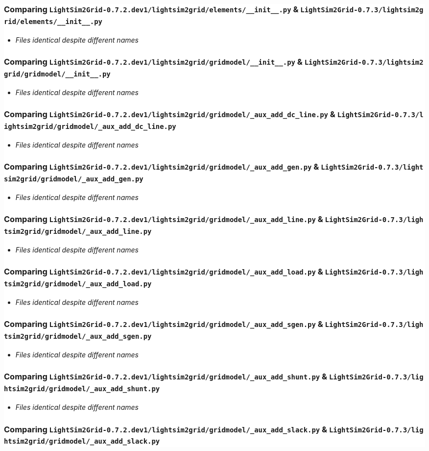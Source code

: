 ### Comparing `LightSim2Grid-0.7.2.dev1/lightsim2grid/elements/__init__.py` & `LightSim2Grid-0.7.3/lightsim2grid/elements/__init__.py`

 * *Files identical despite different names*

### Comparing `LightSim2Grid-0.7.2.dev1/lightsim2grid/gridmodel/__init__.py` & `LightSim2Grid-0.7.3/lightsim2grid/gridmodel/__init__.py`

 * *Files identical despite different names*

### Comparing `LightSim2Grid-0.7.2.dev1/lightsim2grid/gridmodel/_aux_add_dc_line.py` & `LightSim2Grid-0.7.3/lightsim2grid/gridmodel/_aux_add_dc_line.py`

 * *Files identical despite different names*

### Comparing `LightSim2Grid-0.7.2.dev1/lightsim2grid/gridmodel/_aux_add_gen.py` & `LightSim2Grid-0.7.3/lightsim2grid/gridmodel/_aux_add_gen.py`

 * *Files identical despite different names*

### Comparing `LightSim2Grid-0.7.2.dev1/lightsim2grid/gridmodel/_aux_add_line.py` & `LightSim2Grid-0.7.3/lightsim2grid/gridmodel/_aux_add_line.py`

 * *Files identical despite different names*

### Comparing `LightSim2Grid-0.7.2.dev1/lightsim2grid/gridmodel/_aux_add_load.py` & `LightSim2Grid-0.7.3/lightsim2grid/gridmodel/_aux_add_load.py`

 * *Files identical despite different names*

### Comparing `LightSim2Grid-0.7.2.dev1/lightsim2grid/gridmodel/_aux_add_sgen.py` & `LightSim2Grid-0.7.3/lightsim2grid/gridmodel/_aux_add_sgen.py`

 * *Files identical despite different names*

### Comparing `LightSim2Grid-0.7.2.dev1/lightsim2grid/gridmodel/_aux_add_shunt.py` & `LightSim2Grid-0.7.3/lightsim2grid/gridmodel/_aux_add_shunt.py`

 * *Files identical despite different names*

### Comparing `LightSim2Grid-0.7.2.dev1/lightsim2grid/gridmodel/_aux_add_slack.py` & `LightSim2Grid-0.7.3/lightsim2grid/gridmodel/_aux_add_slack.py`
